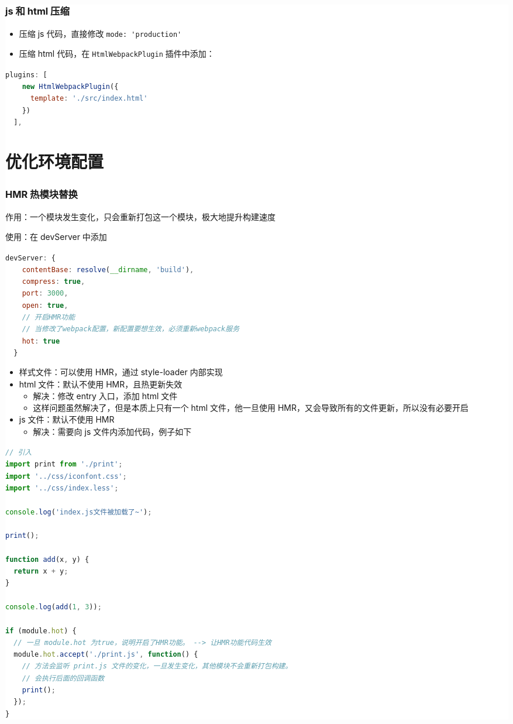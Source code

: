 ### js 和 html 压缩

* 压缩 js 代码，直接修改 `mode: 'production'` 

* 压缩 html 代码，在 `HtmlWebpackPlugin` 插件中添加：

```js
plugins: [
    new HtmlWebpackPlugin({
      template: './src/index.html'
    })
  ],
```



# 优化环境配置

### HMR 热模块替换

作用：一个模块发生变化，只会重新打包这一个模块，极大地提升构建速度

使用：在 devServer 中添加

```js
devServer: {
    contentBase: resolve(__dirname, 'build'),
    compress: true,
    port: 3000,
    open: true,
    // 开启HMR功能
    // 当修改了webpack配置，新配置要想生效，必须重新webpack服务
    hot: true
  }
```

* 样式文件：可以使用 HMR，通过 style-loader 内部实现
* html 文件：默认不使用 HMR，且热更新失效
  * 解决：修改 entry 入口，添加 html 文件
  * 这样问题虽然解决了，但是本质上只有一个 html 文件，他一旦使用 HMR，又会导致所有的文件更新，所以没有必要开启
* js 文件：默认不使用 HMR
  * 解决：需要向 js 文件内添加代码，例子如下

```js
// 引入
import print from './print';
import '../css/iconfont.css';
import '../css/index.less';

console.log('index.js文件被加载了~');

print();

function add(x, y) {
  return x + y;
}

console.log(add(1, 3));

if (module.hot) {
  // 一旦 module.hot 为true，说明开启了HMR功能。 --> 让HMR功能代码生效
  module.hot.accept('./print.js', function() {
    // 方法会监听 print.js 文件的变化，一旦发生变化，其他模块不会重新打包构建。
    // 会执行后面的回调函数
    print();
  });
}
```